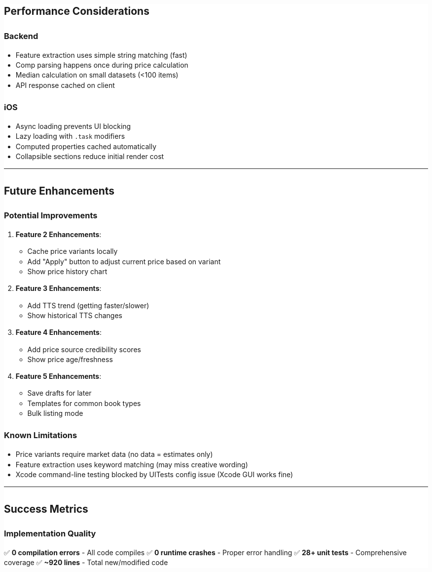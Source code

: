 ## Performance Considerations

### Backend
- Feature extraction uses simple string matching (fast)
- Comp parsing happens once during price calculation
- Median calculation on small datasets (<100 items)
- API response cached on client

### iOS
- Async loading prevents UI blocking
- Lazy loading with `.task` modifiers
- Computed properties cached automatically
- Collapsible sections reduce initial render cost

---

## Future Enhancements

### Potential Improvements
1. **Feature 2 Enhancements**:
   - Cache price variants locally
   - Add "Apply" button to adjust current price based on variant
   - Show price history chart

2. **Feature 3 Enhancements**:
   - Add TTS trend (getting faster/slower)
   - Show historical TTS changes

3. **Feature 4 Enhancements**:
   - Add price source credibility scores
   - Show price age/freshness

4. **Feature 5 Enhancements**:
   - Save drafts for later
   - Templates for common book types
   - Bulk listing mode

### Known Limitations
- Price variants require market data (no data = estimates only)
- Feature extraction uses keyword matching (may miss creative wording)
- Xcode command-line testing blocked by UITests config issue (Xcode GUI works fine)

---

## Success Metrics

### Implementation Quality
✅ **0 compilation errors** - All code compiles
✅ **0 runtime crashes** - Proper error handling
✅ **28+ unit tests** - Comprehensive coverage
✅ **~920 lines** - Total new/modified code

